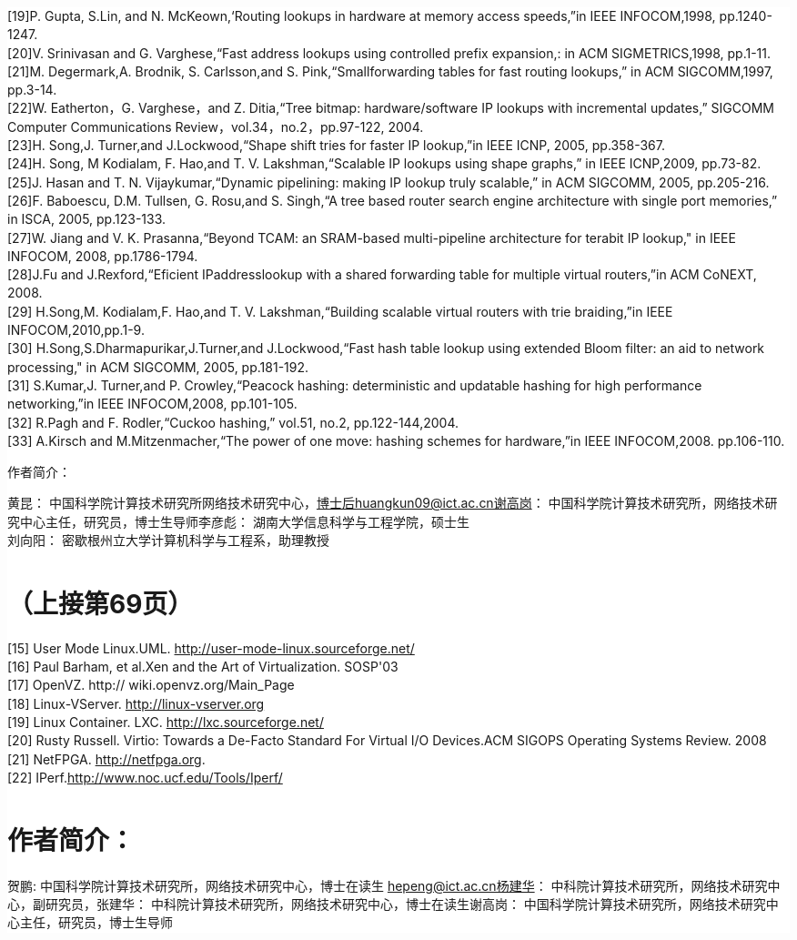 [19]P. Gupta, S.Lin, and N. McKeown,‘Routing lookups in hardware at memory access speeds,”in IEEE INFOCOM,1998, pp.1240-1247.   
[20]V. Srinivasan and G. Varghese,“Fast address lookups using controlled prefix expansion,: in ACM SIGMETRICS,1998, pp.1-11.   
[21]M. Degermark,A. Brodnik, S. Carlsson,and S. Pink,“Smallforwarding tables for fast routing lookups,” in ACM SIGCOMM,1997, pp.3-14.   
[22]W. Eatherton，G. Varghese，and Z. Ditia,“Tree bitmap: hardware/software IP lookups with incremental updates,” SIGCOMM Computer Communications Review，vol.34，no.2，pp.97-122, 2004.   
[23]H. Song,J. Turner,and J.Lockwood,“Shape shift tries for faster IP lookup,”in IEEE ICNP, 2005, pp.358-367.   
[24]H. Song, M Kodialam, F. Hao,and T. V. Lakshman,“Scalable IP lookups using shape graphs,” in IEEE ICNP,2009, pp.73-82.   
[25]J. Hasan and T. N. Vijaykumar,“Dynamic pipelining: making IP lookup truly scalable,” in ACM SIGCOMM, 2005, pp.205-216.   
[26]F. Baboescu, D.M. Tullsen, G. Rosu,and S. Singh,“A tree based router search engine architecture with single port memories,” in ISCA, 2005, pp.123-133.   
[27]W. Jiang and V. K. Prasanna,“Beyond TCAM: an SRAM-based multi-pipeline architecture for terabit IP lookup," in IEEE INFOCOM, 2008, pp.1786-1794.   
[28]J.Fu and J.Rexford,“Eficient IPaddresslookup with a shared forwarding table for multiple virtual routers,”in ACM CoNEXT, 2008.   
[29] H.Song,M. Kodialam,F. Hao,and T. V. Lakshman,“Building scalable virtual routers with trie braiding,”in IEEE INFOCOM,2010,pp.1-9.   
[30] H.Song,S.Dharmapurikar,J.Turner,and J.Lockwood,“Fast hash table lookup using extended Bloom filter: an aid to network processing," in ACM SIGCOMM, 2005, pp.181-192.   
[31] S.Kumar,J. Turner,and P. Crowley,“Peacock hashing: deterministic and updatable hashing for high performance networking,”in IEEE INFOCOM,2008, pp.101-105.   
[32] R.Pagh and F. Rodler,“Cuckoo hashing,” vol.51, no.2, pp.122-144,2004.   
[33] A.Kirsch and M.Mitzenmacher,“The power of one move: hashing schemes for hardware,”in IEEE INFOCOM,2008. pp.106-110.

作者简介：

黄昆： 中国科学院计算技术研究所网络技术研究中心，博士后huangkun09@ict.ac.cn谢高岗： 中国科学院计算技术研究所，网络技术研究中心主任，研究员，博士生导师李彦彪： 湖南大学信息科学与工程学院，硕士生  
刘向阳： 密歇根州立大学计算机科学与工程系，助理教授

# （上接第69页）

[15] User Mode Linux.UML. http://user-mode-linux.sourceforge.net/   
[16] Paul Barham, et al.Xen and the Art of Virtualization. SOSP'03   
[17] OpenVZ. http:// wiki.openvz.org/Main_Page   
[18] Linux-VServer. http://linux-vserver.org   
[19] Linux Container. LXC. http://lxc.sourceforge.net/   
[20] Rusty Russell. Virtio: Towards a De-Facto Standard For Virtual I/O Devices.ACM SIGOPS Operating Systems Review. 2008   
[21] NetFPGA. http://netfpga.org.   
[22] IPerf.http://www.noc.ucf.edu/Tools/Iperf/

# 作者简介：

贺鹏: 中国科学院计算技术研究所，网络技术研究中心，博士在读生 hepeng@ict.ac.cn杨建华： 中科院计算技术研究所，网络技术研究中心，副研究员，张建华： 中科院计算技术研究所，网络技术研究中心，博士在读生谢高岗： 中国科学院计算技术研究所，网络技术研究中心主任，研究员，博士生导师